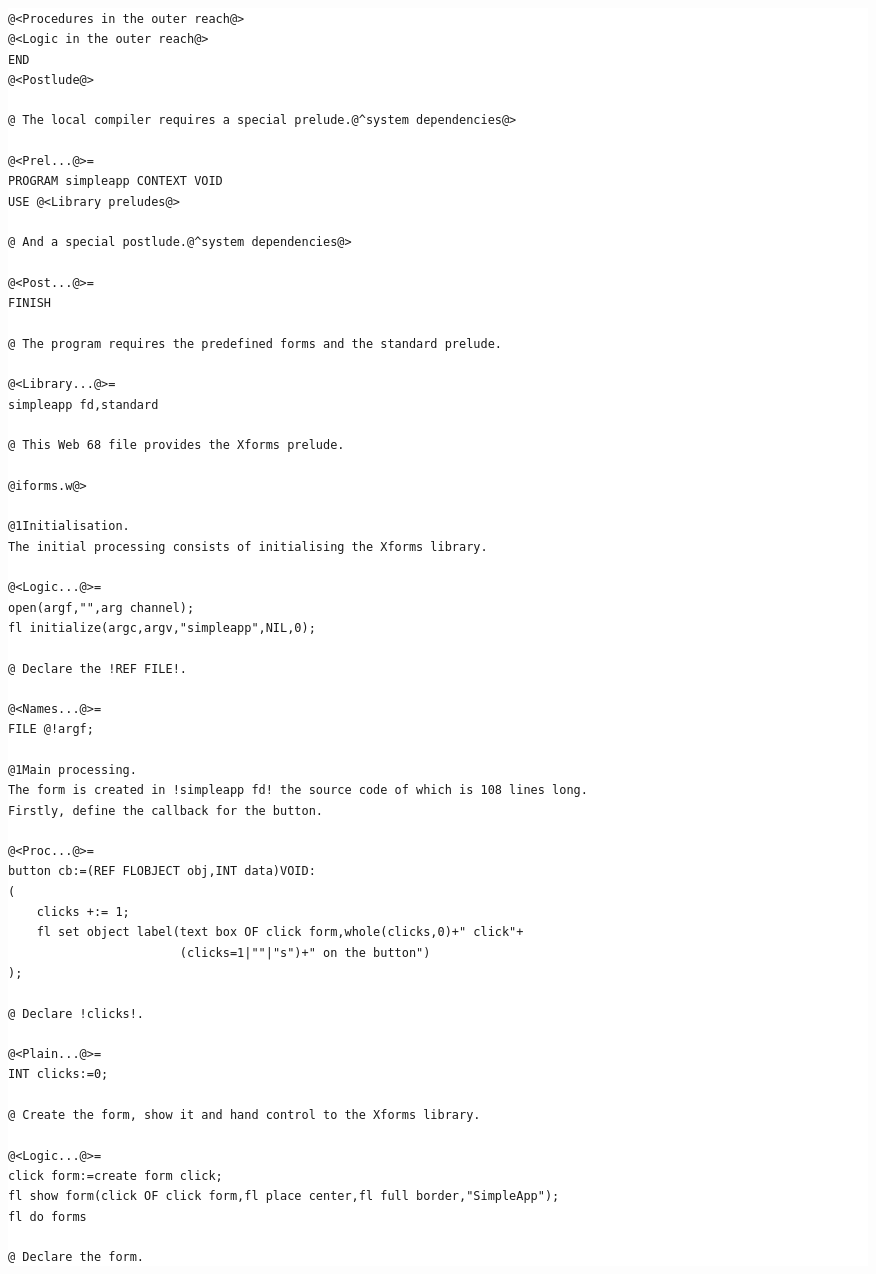 ```web68
@<Procedures in the outer reach@>
@<Logic in the outer reach@>
END
@<Postlude@>

@ The local compiler requires a special prelude.@^system dependencies@>

@<Prel...@>=
PROGRAM simpleapp CONTEXT VOID
USE @<Library preludes@>

@ And a special postlude.@^system dependencies@>

@<Post...@>=
FINISH

@ The program requires the predefined forms and the standard prelude.

@<Library...@>=
simpleapp fd,standard

@ This Web 68 file provides the Xforms prelude.

@iforms.w@>

@1Initialisation.
The initial processing consists of initialising the Xforms library.

@<Logic...@>=
open(argf,"",arg channel);
fl initialize(argc,argv,"simpleapp",NIL,0);

@ Declare the !REF FILE!.

@<Names...@>=
FILE @!argf;

@1Main processing.
The form is created in !simpleapp fd! the source code of which is 108 lines long.
Firstly, define the callback for the button.

@<Proc...@>=
button cb:=(REF FLOBJECT obj,INT data)VOID:
(
	clicks +:= 1;
	fl set object label(text box OF click form,whole(clicks,0)+" click"+
	                    (clicks=1|""|"s")+" on the button")
);

@ Declare !clicks!.

@<Plain...@>=
INT clicks:=0;

@ Create the form, show it and hand control to the Xforms library.

@<Logic...@>=
click form:=create form click;
fl show form(click OF click form,fl place center,fl full border,"SimpleApp");
fl do forms

@ Declare the form.

```